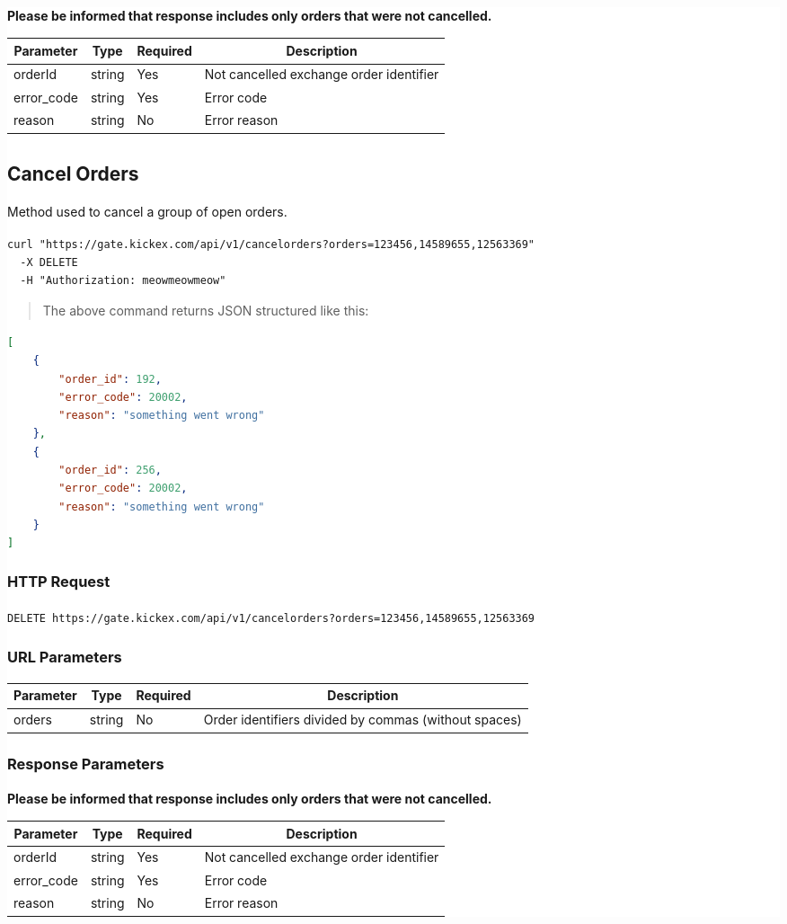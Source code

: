 **Please be informed that response includes only orders that were not cancelled.**

Parameter | Type | Required | Description
--------- | ----------- | ----------- | -----------
orderId | string | Yes | Not cancelled exchange order identifier
error_code | string | Yes | Error code
reason | string | No | Error reason

## Cancel Orders

Method used to cancel a group of open orders.


```shell
curl "https://gate.kickex.com/api/v1/cancelorders?orders=123456,14589655,12563369"
  -X DELETE
  -H "Authorization: meowmeowmeow"
```

> The above command returns JSON structured like this:

```json
[
	{
		"order_id": 192,
		"error_code": 20002,
		"reason": "something went wrong"
	},
	{
		"order_id": 256,
		"error_code": 20002,
		"reason": "something went wrong"
	}
]
```

### HTTP Request

`DELETE https://gate.kickex.com/api/v1/cancelorders?orders=123456,14589655,12563369`

### URL Parameters

Parameter | Type | Required | Description
--------- | ----------- | ----------- | -----------
orders | string | No | Order identifiers divided by commas (without spaces)

### Response Parameters
**Please be informed that response includes only orders that were not cancelled.**

Parameter | Type | Required | Description
--------- | ----------- | ----------- | -----------
orderId | string | Yes | Not cancelled exchange order identifier
error_code | string | Yes | Error code
reason | string | No | Error reason
